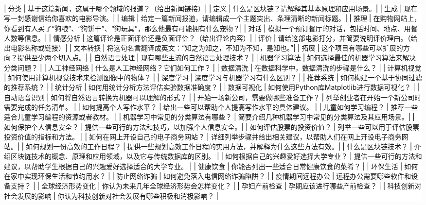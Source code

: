 | 分类 | 基于这篇新闻，这属于哪个领域的报道？（给出新闻链接）|
| 定义 | 什么是区块链？请解释其基本原理和应用场景。|
| 生成 | 现在写一封感谢信给你喜欢的电影导演。|
| 编辑 | 给定一篇新闻报道，请编辑成一个主题突出、条理清晰的新闻标题。|
| 推理 | 在购物网站上，你看到有人买了“狗粮”、“狗饼干”、“狗玩具”，那么他最有可能拥有什么宠物？|
| 对话 | 模拟一个预订餐厅的对话，包括时间、地点、用餐人数等信息。|
| 情感分析 | 这篇评论是正面评价还是负面评价？（给出评论内容）|
| 评价 | 请给这部电影打分，并简要说明评价理由。（给出电影名称或链接）|
| 文本转换 | 将这句名言翻译成英文：“知之为知之，不知为不知，是知也。”|
| 拓展 | 这个项目有哪些可以扩展的方向？提供至少两个切入点。|
| 自然语言处理                  | 现有哪些主流的自然语言处理技术？                                                                                                                                                                                                                                                                                                            |
| 机器学习算法                  | 如何选择最佳的机器学习算法来解决分类问题？                                                                                                                                                                                                                                                                                                |
| 人工神经网络                  | 什么是人工神经网络？它们如何工作？                                                                                                                                                                                                                                                                                                          |
| 数据清洗                      | 在数据科学中，数据清洗的步骤是什么？                                                                                                                                                                                                                                                                                                        |
| 计算机视觉                    | 如何使用计算机视觉技术来检测图像中的物体？                                                                                                                                                                                                                                                                                                  |
| 深度学习                      | 深度学习与机器学习有什么区别？                                                                                                                                                                                                                                                                                                              |
| 推荐系统                      | 如何构建一个基于协同过滤的推荐系统？                                                                                                                                                                                                                                                                                                      |
| 统计分析                      | 如何用统计分析方法评估实验数据准确度？                                                                                                                                                                                                                                                                                                    |
| 数据可视化                    | 如何使用Python库Matplotlib进行数据可视化？                                                                                                                                                                                                                                                                                                 |
| 自动语音识别                  | 如何将自然语言转换为机器可以理解的形式？                                                                                                                                                                                                                                                                                                    |
| 开始一场新公司，需要做哪些准备工作？ | 列举创业者在开始一个新公司时需要完成的任务清单。 |
| 如何提高个人写作水平？ | 给出一些可以帮助个人提高写作水平的具体建议。 |
| 儿童如何学习编程？ | 推荐一些适合儿童学习编程的资源或者教材。 |
| 机器学习中常见的分类算法有哪些？ | 简要介绍几种机器学习中常见的分类算法及其应用场景。|
| 如何保护个人信息安全？ | 提供一些可行的方法和技巧，以加强个人信息安全。|
| 如何评估股票的投资价值？ | 列举一些可以用于评估股票投资价值的指标和方法。 |
| 如何在网上开设自己的电子商务网站？ | 详细列举步骤并给出相关建议，以帮助人们在网上开设电子商务网站。|
| 如何规划一份高效的工作日程？ | 提供一些规划高效工作日程的实用方法，并解释为什么这些方法有效。|
| 什么是区块链技术？ | 介绍区块链技术的概念、原理和应用领域，以及它与传统数据库的区别。 |
| 如何根据自己的兴趣爱好选择大学专业？ | 提供一些可行的方法和建议，以帮助学生根据自己的兴趣爱好选择适合的大学专业。 |
| 健康饮食                           | 你能否列出一些适合日常健康饮食的菜肴？              |
| 环保生活                           | 如何在家中实现环保生活和节约用水？                  |
| 防止网络诈骗                     | 如何避免落入电信网络诈骗陷阱？                      |
| 疫情期间远程办公                 | 远程办公需要哪些软件和设备支持？                    |
| 全球经济形势变化                 | 你认为未来几年全球经济形势会怎样变化？              |
| 孕妇产前检查                     | 孕期应该进行哪些产前检查？                          |
| 科技创新对社会发展的影响         | 你认为科技创新对社会发展有哪些积极和消极影响？      |